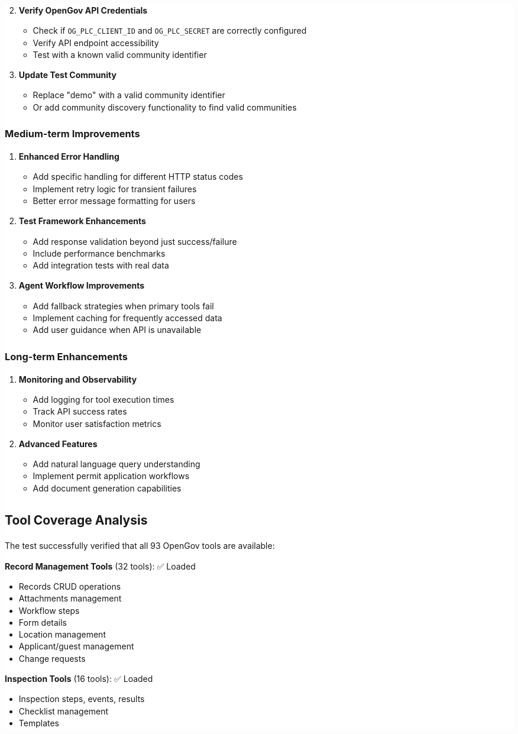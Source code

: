 2. **Verify OpenGov API Credentials**
   - Check if `OG_PLC_CLIENT_ID` and `OG_PLC_SECRET` are correctly configured
   - Verify API endpoint accessibility
   - Test with a known valid community identifier

3. **Update Test Community**
   - Replace "demo" with a valid community identifier
   - Or add community discovery functionality to find valid communities

### Medium-term Improvements

1. **Enhanced Error Handling**
   - Add specific handling for different HTTP status codes
   - Implement retry logic for transient failures
   - Better error message formatting for users

2. **Test Framework Enhancements**
   - Add response validation beyond just success/failure
   - Include performance benchmarks
   - Add integration tests with real data

3. **Agent Workflow Improvements**
   - Add fallback strategies when primary tools fail
   - Implement caching for frequently accessed data
   - Add user guidance when API is unavailable

### Long-term Enhancements

1. **Monitoring and Observability**
   - Add logging for tool execution times
   - Track API success rates
   - Monitor user satisfaction metrics

2. **Advanced Features**
   - Add natural language query understanding
   - Implement permit application workflows
   - Add document generation capabilities

## Tool Coverage Analysis

The test successfully verified that all 93 OpenGov tools are available:

**Record Management Tools** (32 tools): ✅ Loaded
- Records CRUD operations
- Attachments management
- Workflow steps
- Form details
- Location management
- Applicant/guest management
- Change requests

**Inspection Tools** (16 tools): ✅ Loaded
- Inspection steps, events, results
- Checklist management
- Templates

